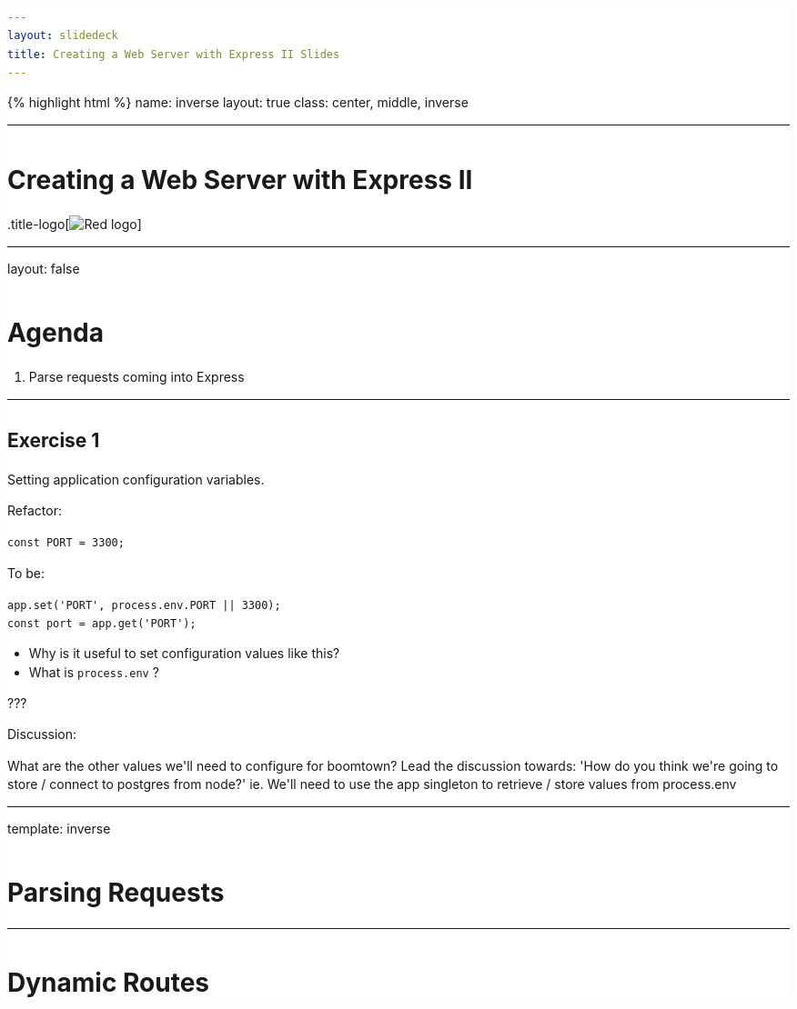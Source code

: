 ```yaml
---
layout: slidedeck
title: Creating a Web Server with Express II Slides
---
```


{% highlight html %}
name: inverse
layout: true
class: center, middle, inverse

---

# Creating a Web Server with Express II

.title-logo[![Red logo](/public/img/red-logo-white.svg)]

---

layout: false

# Agenda

1.  Parse requests coming into Express

---

## Exercise 1

Setting application configuration variables.

Refactor:

```
const PORT = 3300;
```

To be:

```
app.set('PORT', process.env.PORT || 3300);
const port = app.get('PORT');
```

- Why is it useful to set configuration values like this?
- What is `process.env` ?

???

Discussion:

What are the other values we'll need to configure for boomtown?
Lead the discussion towards: 'How do you think we're going to store / connect to postgres from node?'
ie. We'll need to use the app singleton to retrieve / store values from process.env

---

template: inverse

# Parsing Requests

---

# Dynamic Routes
